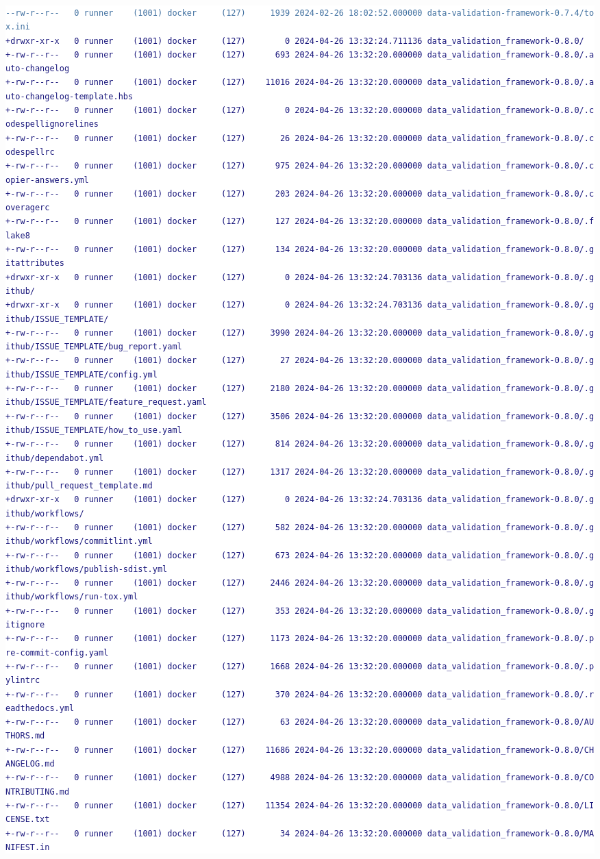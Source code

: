 ```diff
--rw-r--r--   0 runner    (1001) docker     (127)     1939 2024-02-26 18:02:52.000000 data-validation-framework-0.7.4/tox.ini
+drwxr-xr-x   0 runner    (1001) docker     (127)        0 2024-04-26 13:32:24.711136 data_validation_framework-0.8.0/
+-rw-r--r--   0 runner    (1001) docker     (127)      693 2024-04-26 13:32:20.000000 data_validation_framework-0.8.0/.auto-changelog
+-rw-r--r--   0 runner    (1001) docker     (127)    11016 2024-04-26 13:32:20.000000 data_validation_framework-0.8.0/.auto-changelog-template.hbs
+-rw-r--r--   0 runner    (1001) docker     (127)        0 2024-04-26 13:32:20.000000 data_validation_framework-0.8.0/.codespellignorelines
+-rw-r--r--   0 runner    (1001) docker     (127)       26 2024-04-26 13:32:20.000000 data_validation_framework-0.8.0/.codespellrc
+-rw-r--r--   0 runner    (1001) docker     (127)      975 2024-04-26 13:32:20.000000 data_validation_framework-0.8.0/.copier-answers.yml
+-rw-r--r--   0 runner    (1001) docker     (127)      203 2024-04-26 13:32:20.000000 data_validation_framework-0.8.0/.coveragerc
+-rw-r--r--   0 runner    (1001) docker     (127)      127 2024-04-26 13:32:20.000000 data_validation_framework-0.8.0/.flake8
+-rw-r--r--   0 runner    (1001) docker     (127)      134 2024-04-26 13:32:20.000000 data_validation_framework-0.8.0/.gitattributes
+drwxr-xr-x   0 runner    (1001) docker     (127)        0 2024-04-26 13:32:24.703136 data_validation_framework-0.8.0/.github/
+drwxr-xr-x   0 runner    (1001) docker     (127)        0 2024-04-26 13:32:24.703136 data_validation_framework-0.8.0/.github/ISSUE_TEMPLATE/
+-rw-r--r--   0 runner    (1001) docker     (127)     3990 2024-04-26 13:32:20.000000 data_validation_framework-0.8.0/.github/ISSUE_TEMPLATE/bug_report.yaml
+-rw-r--r--   0 runner    (1001) docker     (127)       27 2024-04-26 13:32:20.000000 data_validation_framework-0.8.0/.github/ISSUE_TEMPLATE/config.yml
+-rw-r--r--   0 runner    (1001) docker     (127)     2180 2024-04-26 13:32:20.000000 data_validation_framework-0.8.0/.github/ISSUE_TEMPLATE/feature_request.yaml
+-rw-r--r--   0 runner    (1001) docker     (127)     3506 2024-04-26 13:32:20.000000 data_validation_framework-0.8.0/.github/ISSUE_TEMPLATE/how_to_use.yaml
+-rw-r--r--   0 runner    (1001) docker     (127)      814 2024-04-26 13:32:20.000000 data_validation_framework-0.8.0/.github/dependabot.yml
+-rw-r--r--   0 runner    (1001) docker     (127)     1317 2024-04-26 13:32:20.000000 data_validation_framework-0.8.0/.github/pull_request_template.md
+drwxr-xr-x   0 runner    (1001) docker     (127)        0 2024-04-26 13:32:24.703136 data_validation_framework-0.8.0/.github/workflows/
+-rw-r--r--   0 runner    (1001) docker     (127)      582 2024-04-26 13:32:20.000000 data_validation_framework-0.8.0/.github/workflows/commitlint.yml
+-rw-r--r--   0 runner    (1001) docker     (127)      673 2024-04-26 13:32:20.000000 data_validation_framework-0.8.0/.github/workflows/publish-sdist.yml
+-rw-r--r--   0 runner    (1001) docker     (127)     2446 2024-04-26 13:32:20.000000 data_validation_framework-0.8.0/.github/workflows/run-tox.yml
+-rw-r--r--   0 runner    (1001) docker     (127)      353 2024-04-26 13:32:20.000000 data_validation_framework-0.8.0/.gitignore
+-rw-r--r--   0 runner    (1001) docker     (127)     1173 2024-04-26 13:32:20.000000 data_validation_framework-0.8.0/.pre-commit-config.yaml
+-rw-r--r--   0 runner    (1001) docker     (127)     1668 2024-04-26 13:32:20.000000 data_validation_framework-0.8.0/.pylintrc
+-rw-r--r--   0 runner    (1001) docker     (127)      370 2024-04-26 13:32:20.000000 data_validation_framework-0.8.0/.readthedocs.yml
+-rw-r--r--   0 runner    (1001) docker     (127)       63 2024-04-26 13:32:20.000000 data_validation_framework-0.8.0/AUTHORS.md
+-rw-r--r--   0 runner    (1001) docker     (127)    11686 2024-04-26 13:32:20.000000 data_validation_framework-0.8.0/CHANGELOG.md
+-rw-r--r--   0 runner    (1001) docker     (127)     4988 2024-04-26 13:32:20.000000 data_validation_framework-0.8.0/CONTRIBUTING.md
+-rw-r--r--   0 runner    (1001) docker     (127)    11354 2024-04-26 13:32:20.000000 data_validation_framework-0.8.0/LICENSE.txt
+-rw-r--r--   0 runner    (1001) docker     (127)       34 2024-04-26 13:32:20.000000 data_validation_framework-0.8.0/MANIFEST.in
```
